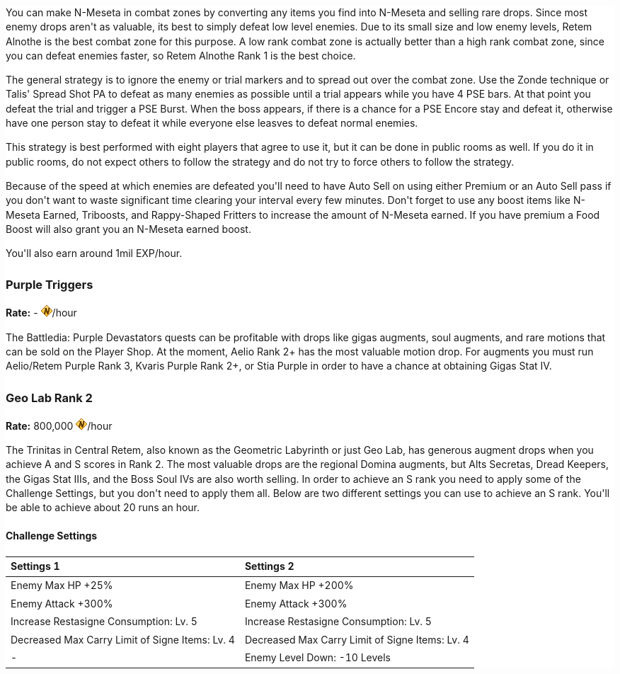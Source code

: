 You can make N-Meseta in combat zones by converting any items you find into N-Meseta and selling rare drops. Since most enemy drops aren't as valuable, its best to simply defeat low level enemies. Due to its small size and low enemy levels, Retem Alnothe is the best combat zone for this purpose. A low rank combat zone is actually better than a high rank combat zone, since you can defeat enemies faster, so Retem Alnothe Rank 1 is the best choice.

The general strategy is to ignore the enemy or trial markers and to spread out over the combat zone. Use the Zonde technique or Talis' Spread Shot PA to defeat as many enemies as possible until a trial appears while you have 4 PSE bars. At that point you defeat the trial and trigger a PSE Burst. When the boss appears, if there is a chance for a PSE Encore stay and defeat it, otherwise have one person stay to defeat it while everyone else leasves to defeat normal enemies.

This strategy is best performed with eight players that agree to use it, but it can be done in public rooms as well. If you do it in public rooms, do not expect others to follow the strategy and do not try to force others to follow the strategy.

Because of the speed at which enemies are defeated you'll need to have Auto Sell on using either Premium or an Auto Sell pass if you don't want to waste significant time clearing your interval every few minutes. Don't forget to use any boost items like N-Meseta Earned, Triboosts, and Rappy-Shaped Fritters to increase the amount of N-Meseta earned. If you have premium a Food Boost will also grant you an N-Meseta earned boost.

You'll also earn around 1mil EXP/hour.

### Purple Triggers

**Rate:** - ![N-Meseta](/Images/NGSUIMSTIcon.png)/hour

The Battledia: Purple Devastators quests can be profitable with drops like gigas augments, soul augments, and rare motions that can be sold on the Player Shop. At the moment, Aelio Rank 2+ has the most valuable motion drop. For augments you must run Aelio/Retem Purple Rank 3, Kvaris Purple Rank 2+, or Stia Purple in order to have a chance at obtaining Gigas Stat IV.

### Geo Lab Rank 2

**Rate:** 800,000 ![N-Meseta](/Images/NGSUIMSTIcon.png)/hour

The Trinitas in Central Retem, also known as the Geometric Labyrinth or just Geo Lab, has generous augment drops when you achieve A and S scores in Rank 2. The most valuable drops are the regional Domina augments, but Alts Secretas, Dread Keepers, the Gigas Stat IIIs, and the Boss Soul IVs are also worth selling. In order to achieve an S rank you need to apply some of the Challenge Settings, but you don't need to apply them all. Below are two different settings you can use to achieve an S rank. You'll be able to achieve about 20 runs an hour.

#### Challenge Settings

|Settings 1|Settings 2|
|:-------|:-------|
|Enemy Max HP +25%|Enemy Max HP +200%|
|Enemy Attack +300%|Enemy Attack +300%|
|Increase Restasigne Consumption: Lv. 5|Increase Restasigne Consumption: Lv. 5|
|Decreased Max Carry Limit of Signe Items: Lv. 4|Decreased Max Carry Limit of Signe Items: Lv. 4|
|-|Enemy Level Down: -10 Levels|
